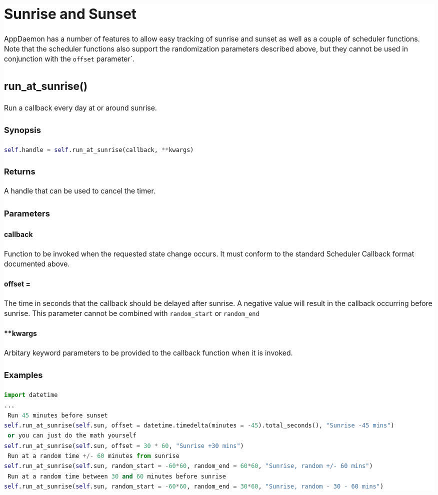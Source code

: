 # Sunrise and Sunset

AppDaemon has a number of features to allow easy tracking of sunrise and sunset as well as a couple of scheduler functions. Note that the scheduler functions also support the randomization parameters described above, but they cannot be used in conjunction with the `offset` parameter`.

## run_at_sunrise()

Run a callback every day at or around sunrise.

### Synopsis

```python
self.handle = self.run_at_sunrise(callback, **kwargs)
```

### Returns

A handle that can be used to cancel the timer.

### Parameters

#### callback

Function to be invoked when the requested state change occurs. It must conform to the standard Scheduler Callback format documented above.

#### offset = <seconds>

The time in seconds that the callback should be delayed after sunrise. A negative value will result in the callback occurring before sunrise. This parameter cannot be combined with `random_start` or `random_end`

#### \*\*kwargs

Arbitary keyword parameters to be provided to the callback function when it is invoked.

### Examples

```python
import datetime
...
 Run 45 minutes before sunset
self.run_at_sunrise(self.sun, offset = datetime.timedelta(minutes = -45).total_seconds(), "Sunrise -45 mins")
 or you can just do the math yourself
self.run_at_sunrise(self.sun, offset = 30 * 60, "Sunrise +30 mins")
 Run at a random time +/- 60 minutes from sunrise
self.run_at_sunrise(self.sun, random_start = -60*60, random_end = 60*60, "Sunrise, random +/- 60 mins")
 Run at a random time between 30 and 60 minutes before sunrise
self.run_at_sunrise(self.sun, random_start = -60*60, random_end = 30*60, "Sunrise, random - 30 - 60 mins")
```
